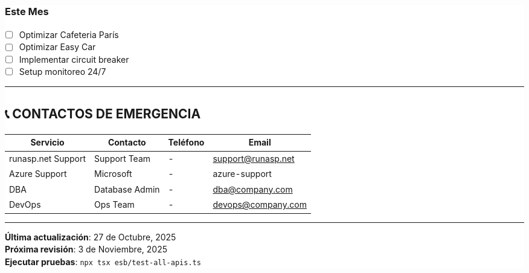 ### Este Mes
- [ ] Optimizar Cafeteria París
- [ ] Optimizar Easy Car
- [ ] Implementar circuit breaker
- [ ] Setup monitoreo 24/7

---

## 📞 CONTACTOS DE EMERGENCIA

| Servicio | Contacto | Teléfono | Email |
|----------|----------|----------|-------|
| runasp.net Support | Support Team | - | support@runasp.net |
| Azure Support | Microsoft | - | azure-support |
| DBA | Database Admin | - | dba@company.com |
| DevOps | Ops Team | - | devops@company.com |

---

**Última actualización**: 27 de Octubre, 2025  
**Próxima revisión**: 3 de Noviembre, 2025  
**Ejecutar pruebas**: `npx tsx esb/test-all-apis.ts`
